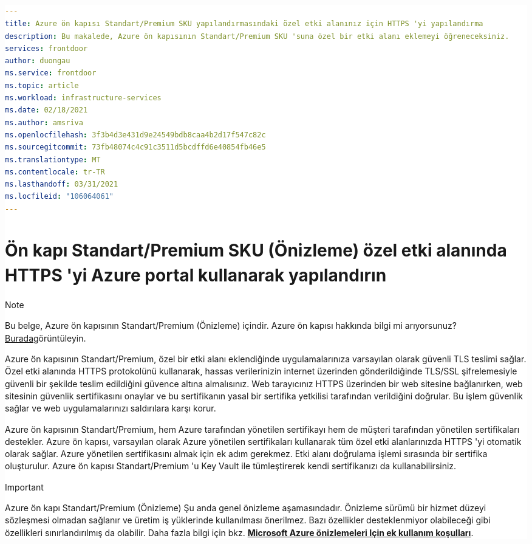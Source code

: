 ```yaml
---
title: Azure ön kapısı Standart/Premium SKU yapılandırmasındaki özel etki alanınız için HTTPS 'yi yapılandırma
description: Bu makalede, Azure ön kapısının Standart/Premium SKU 'suna özel bir etki alanı eklemeyi öğreneceksiniz.
services: frontdoor
author: duongau
ms.service: frontdoor
ms.topic: article
ms.workload: infrastructure-services
ms.date: 02/18/2021
ms.author: amsriva
ms.openlocfilehash: 3f3b4d3e431d9e24549bdb8caa4b2d17f547c82c
ms.sourcegitcommit: 73fb48074c4c91c3511d5bcdffd6e40854fb46e5
ms.translationtype: MT
ms.contentlocale: tr-TR
ms.lasthandoff: 03/31/2021
ms.locfileid: "106064061"
---
```

# <a name="configure-https-on-a-front-door-standardpremium-sku-preview-custom-domain-using-the-azure-portal"></a>Ön kapı Standart/Premium SKU (Önizleme) özel etki alanında HTTPS 'yi Azure portal kullanarak yapılandırın

> [!NOTE]
> Bu belge, Azure ön kapısının Standart/Premium (Önizleme) içindir. Azure ön kapısı hakkında bilgi mi arıyorsunuz? [Burada](../front-door-overview.md)görüntüleyin.

Azure ön kapısının Standart/Premium, özel bir etki alanı eklendiğinde uygulamalarınıza varsayılan olarak güvenli TLS teslimi sağlar. Özel etki alanında HTTPS protokolünü kullanarak, hassas verilerinizin internet üzerinden gönderildiğinde TLS/SSL şifrelemesiyle güvenli bir şekilde teslim edildiğini güvence altına almalısınız. Web tarayıcınız HTTPS üzerinden bir web sitesine bağlanırken, web sitesinin güvenlik sertifikasını onaylar ve bu sertifikanın yasal bir sertifika yetkilisi tarafından verildiğini doğrular. Bu işlem güvenlik sağlar ve web uygulamalarınızı saldırılara karşı korur.

Azure ön kapısının Standart/Premium, hem Azure tarafından yönetilen sertifikayı hem de müşteri tarafından yönetilen sertifikaları destekler. Azure ön kapısı, varsayılan olarak Azure yönetilen sertifikaları kullanarak tüm özel etki alanlarınızda HTTPS 'yi otomatik olarak sağlar. Azure yönetilen sertifikasını almak için ek adım gerekmez. Etki alanı doğrulama işlemi sırasında bir sertifika oluşturulur. Azure ön kapısı Standart/Premium 'u Key Vault ile tümleştirerek kendi sertifikanızı da kullanabilirsiniz.

> [!IMPORTANT]
> Azure ön kapı Standart/Premium (Önizleme) Şu anda genel önizleme aşamasındadır.
> Önizleme sürümü bir hizmet düzeyi sözleşmesi olmadan sağlanır ve üretim iş yüklerinde kullanılması önerilmez. Bazı özellikler desteklenmiyor olabileceği gibi özellikleri sınırlandırılmış da olabilir.
> Daha fazla bilgi için bkz. [**Microsoft Azure önizlemeleri Için ek kullanım koşulları**](https://azure.microsoft.com/support/legal/preview-supplemental-terms/).
